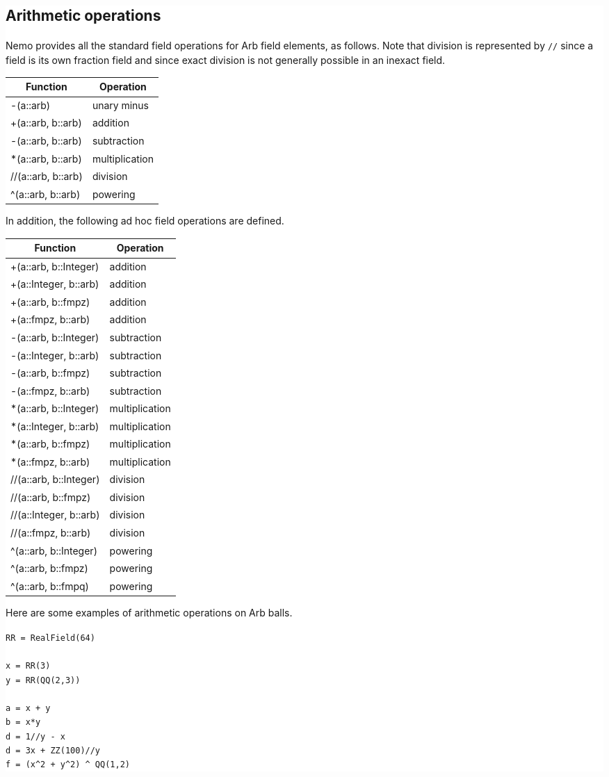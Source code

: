 ## Arithmetic operations

Nemo provides all the standard field operations for Arb field elements, as
follows. Note that division is represented by `//` since a field is its own
fraction field and since exact division is not generally possible in an
inexact field.

Function                 | Operation
-------------------------|----------------
-(a::arb)                | unary minus
+(a::arb, b::arb)        | addition
-(a::arb, b::arb)        | subtraction
*(a::arb, b::arb)        | multiplication
//(a::arb, b::arb)       | division
^(a::arb, b::arb)        | powering

In addition, the following ad hoc field operations are defined.

Function               | Operation
-----------------------|----------------
+(a::arb, b::Integer)  | addition
+(a::Integer, b::arb)  | addition
+(a::arb, b::fmpz)     | addition
+(a::fmpz, b::arb)     | addition
-(a::arb, b::Integer)  | subtraction
-(a::Integer, b::arb)  | subtraction
-(a::arb, b::fmpz)     | subtraction
-(a::fmpz, b::arb)     | subtraction
*(a::arb, b::Integer)  | multiplication
*(a::Integer, b::arb)  | multiplication
*(a::arb, b::fmpz)     | multiplication
*(a::fmpz, b::arb)     | multiplication
//(a::arb, b::Integer) | division
//(a::arb, b::fmpz)    | division
//(a::Integer, b::arb) | division
//(a::fmpz, b::arb)    | division
^(a::arb, b::Integer)  | powering
^(a::arb, b::fmpz)     | powering
^(a::arb, b::fmpq)     | powering


Here are some examples of arithmetic operations on Arb balls.

```
RR = RealField(64)

x = RR(3)
y = RR(QQ(2,3))

a = x + y
b = x*y
d = 1//y - x
d = 3x + ZZ(100)//y
f = (x^2 + y^2) ^ QQ(1,2)
```
